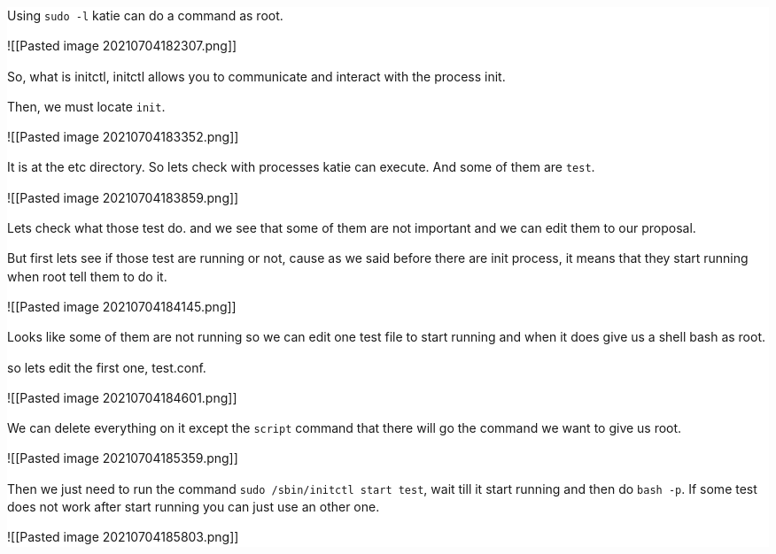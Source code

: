 Using `sudo -l` katie can do a command as root.

![[Pasted image 20210704182307.png]]

So, what is initctl, initctl allows you to communicate and interact with the process init.

Then, we must locate `init`.

![[Pasted image 20210704183352.png]]

It is at the etc directory. So lets check with processes katie can execute. And some of them are `test`. 

![[Pasted image 20210704183859.png]]

Lets check what those test do. and we see that some of them are not important and we can edit them to our proposal.

But first lets see if those test are running or not, cause as we said before there are init process, it means that they start running when root tell them to do it. 

![[Pasted image 20210704184145.png]]

Looks like some of them are not running so we can edit one test file to start running and when it does give us a shell bash as root.

so lets edit the first one, test.conf.

![[Pasted image 20210704184601.png]]

We can delete everything on it except the `script` command that there will go the command we want to give us root.

![[Pasted image 20210704185359.png]]

Then we just need to run the command `sudo /sbin/initctl start test`, wait till it start running and then do `bash -p`. If some test does not work after start running you can just use an other one.

![[Pasted image 20210704185803.png]]







